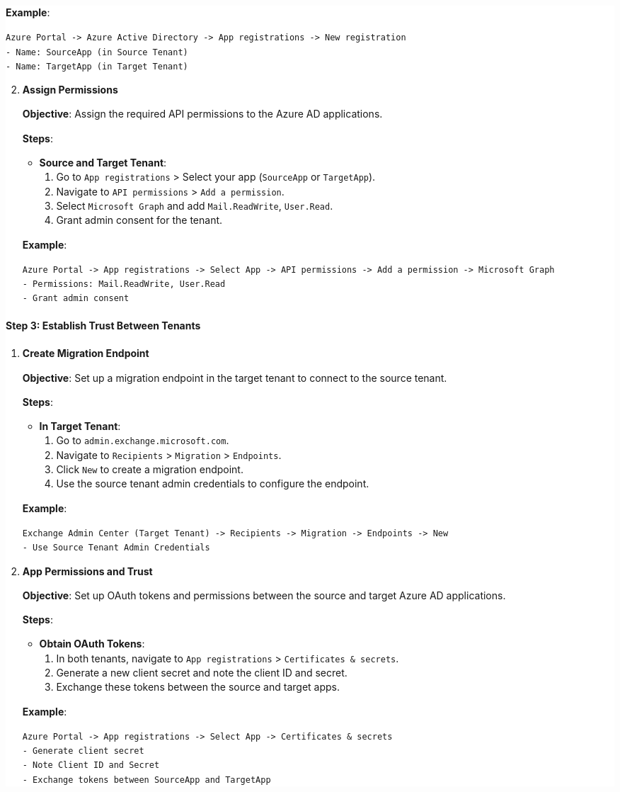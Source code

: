    **Example**:
   ```plaintext
   Azure Portal -> Azure Active Directory -> App registrations -> New registration
   - Name: SourceApp (in Source Tenant)
   - Name: TargetApp (in Target Tenant)
   ```

2. **Assign Permissions**

   **Objective**: Assign the required API permissions to the Azure AD applications.

   **Steps**:
   - **Source and Target Tenant**:
     1. Go to `App registrations` > Select your app (`SourceApp` or `TargetApp`).
     2. Navigate to `API permissions` > `Add a permission`.
     3. Select `Microsoft Graph` and add `Mail.ReadWrite`, `User.Read`.
     4. Grant admin consent for the tenant.

   **Example**:
   ```plaintext
   Azure Portal -> App registrations -> Select App -> API permissions -> Add a permission -> Microsoft Graph
   - Permissions: Mail.ReadWrite, User.Read
   - Grant admin consent
   ```

#### Step 3: Establish Trust Between Tenants

1. **Create Migration Endpoint**

   **Objective**: Set up a migration endpoint in the target tenant to connect to the source tenant.

   **Steps**:
   - **In Target Tenant**:
     1. Go to `admin.exchange.microsoft.com`.
     2. Navigate to `Recipients` > `Migration` > `Endpoints`.
     3. Click `New` to create a migration endpoint.
     4. Use the source tenant admin credentials to configure the endpoint.

   **Example**:
   ```plaintext
   Exchange Admin Center (Target Tenant) -> Recipients -> Migration -> Endpoints -> New
   - Use Source Tenant Admin Credentials
   ```

2. **App Permissions and Trust**

   **Objective**: Set up OAuth tokens and permissions between the source and target Azure AD applications.

   **Steps**:
   - **Obtain OAuth Tokens**:
     1. In both tenants, navigate to `App registrations` > `Certificates & secrets`.
     2. Generate a new client secret and note the client ID and secret.
     3. Exchange these tokens between the source and target apps.

   **Example**:
   ```plaintext
   Azure Portal -> App registrations -> Select App -> Certificates & secrets
   - Generate client secret
   - Note Client ID and Secret
   - Exchange tokens between SourceApp and TargetApp
   ```
